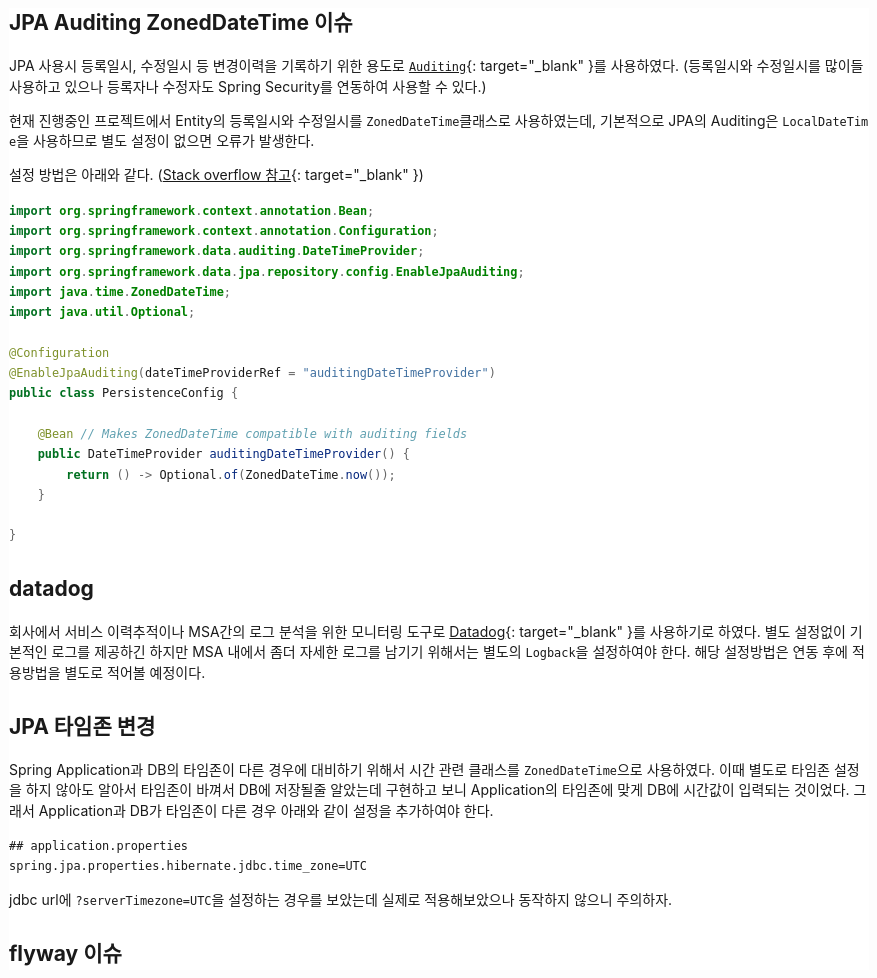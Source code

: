 ## JPA Auditing ZonedDateTime 이슈

JPA 사용시 등록일시, 수정일시 등 변경이력을 기록하기 위한 용도로 [`Auditing`](https://docs.spring.io/spring-data/jpa/docs/1.7.0.DATAJPA-580-SNAPSHOT/reference/html/auditing.html){: target="\_blank" }를 사용하였다. (등록일시와 수정일시를 많이들 사용하고 있으나 등록자나 수정자도 Spring Security를 연동하여 사용할 수 있다.)

현재 진행중인 프로젝트에서 Entity의 등록일시와 수정일시를 `ZonedDateTime`클래스로 사용하였는데, 기본적으로 JPA의 Auditing은 `LocalDateTime`을 사용하므로 별도 설정이 없으면 오류가 발생한다.

설정 방법은 아래와 같다. ([Stack overflow 참고](https://stackoverflow.com/questions/49170180/createdby-and-lastmodifieddate-are-no-longer-working-with-zoneddatetime){: target="\_blank" })

```java
import org.springframework.context.annotation.Bean;
import org.springframework.context.annotation.Configuration;
import org.springframework.data.auditing.DateTimeProvider;
import org.springframework.data.jpa.repository.config.EnableJpaAuditing;
import java.time.ZonedDateTime;
import java.util.Optional;

@Configuration
@EnableJpaAuditing(dateTimeProviderRef = "auditingDateTimeProvider")
public class PersistenceConfig {

    @Bean // Makes ZonedDateTime compatible with auditing fields
    public DateTimeProvider auditingDateTimeProvider() {
        return () -> Optional.of(ZonedDateTime.now());
    }

}
```

## datadog

회사에서 서비스 이력추적이나 MSA간의 로그 분석을 위한 모니터링 도구로 [Datadog](https://www.datadoghq.com/lpg/?utm_source=Advertisement&utm_medium=GoogleAdsNon1stTier&utm_campaign=GoogleAdsNon1stTier-BrandCV&utm_content=Brand&utm_keyword=%2Bdata%20%2Bdog&utm_matchtype=b&gclid=EAIaIQobChMIipjotNTU6wIVZZ_CCh13XwyCEAAYASAAEgK99PD_BwE){: target="\_blank" }를 사용하기로 하였다. 별도 설정없이 기본적인 로그를 제공하긴 하지만 MSA 내에서 좀더 자세한 로그를 남기기 위해서는 별도의 `Logback`을 설정하여야 한다. 해당 설정방법은 연동 후에 적용방법을 별도로 적어볼 예정이다.

## JPA 타임존 변경

Spring Application과 DB의 타임존이 다른 경우에 대비하기 위해서 시간 관련 클래스를 `ZonedDateTime`으로 사용하였다. 이때 별도로 타임존 설정을 하지 않아도 알아서 타임존이 바껴서 DB에 저장될줄 알았는데 구현하고 보니 Application의 타임존에 맞게 DB에 시간값이 입력되는 것이었다. 그래서 Application과 DB가 타임존이 다른 경우 아래와 같이 설정을 추가하여야 한다.

```
## application.properties
spring.jpa.properties.hibernate.jdbc.time_zone=UTC
```

jdbc url에 `?serverTimezone=UTC`을 설정하는 경우를 보았는데 실제로 적용해보았으나 동작하지 않으니 주의하자.

## flyway 이슈
